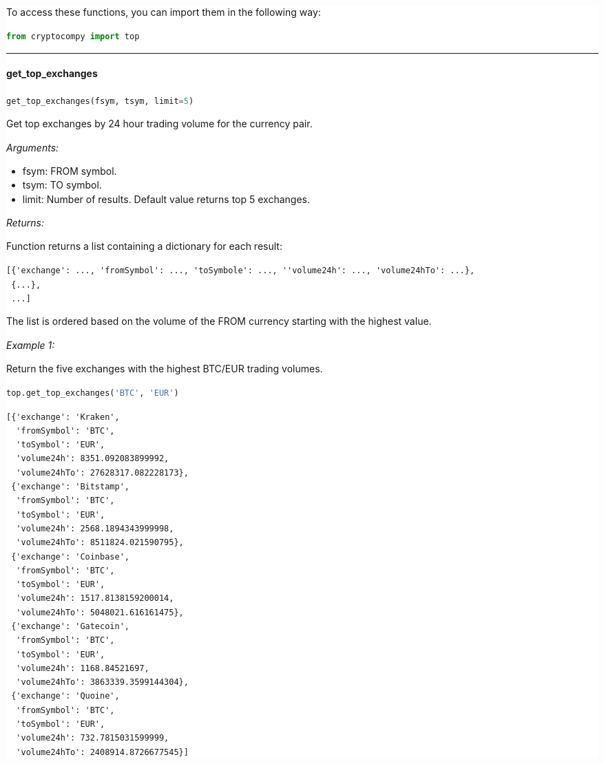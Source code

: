 To access these functions, you can import them in the following way:


```python
from cryptocompy import top
```

---

#### get_top_exchanges

```python
get_top_exchanges(fsym, tsym, limit=5)
```

Get top exchanges by 24 hour trading volume for the currency pair.

*Arguments:*

* fsym: FROM symbol.
* tsym: TO symbol.
* limit: Number of results. Default value returns top 5 exchanges.

*Returns:*

Function returns a list containing a dictionary for each result:

```
[{'exchange': ..., 'fromSymbol': ..., 'toSymbole': ..., ''volume24h': ..., 'volume24hTo': ...}, 
 {...}, 
 ...]
```

The list is ordered based on the volume of the FROM currency starting with the highest value.

*Example 1:*

Return the five exchanges with the highest BTC/EUR trading volumes.


```python
top.get_top_exchanges('BTC', 'EUR')
```




    [{'exchange': 'Kraken',
      'fromSymbol': 'BTC',
      'toSymbol': 'EUR',
      'volume24h': 8351.092083899992,
      'volume24hTo': 27628317.082228173},
     {'exchange': 'Bitstamp',
      'fromSymbol': 'BTC',
      'toSymbol': 'EUR',
      'volume24h': 2568.1894343999998,
      'volume24hTo': 8511824.021590795},
     {'exchange': 'Coinbase',
      'fromSymbol': 'BTC',
      'toSymbol': 'EUR',
      'volume24h': 1517.8138159200014,
      'volume24hTo': 5048021.616161475},
     {'exchange': 'Gatecoin',
      'fromSymbol': 'BTC',
      'toSymbol': 'EUR',
      'volume24h': 1168.84521697,
      'volume24hTo': 3863339.3599144304},
     {'exchange': 'Quoine',
      'fromSymbol': 'BTC',
      'toSymbol': 'EUR',
      'volume24h': 732.7815031599999,
      'volume24hTo': 2408914.8726677545}]
